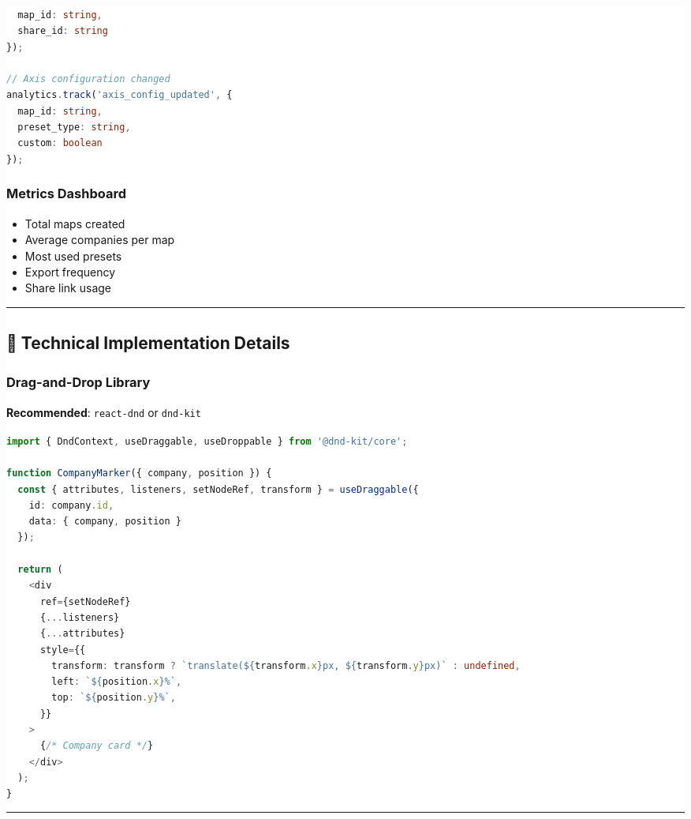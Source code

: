 ```typescript
  map_id: string,
  share_id: string
});

// Axis configuration changed
analytics.track('axis_config_updated', {
  map_id: string,
  preset_type: string,
  custom: boolean
});
```

### Metrics Dashboard
- Total maps created
- Average companies per map
- Most used presets
- Export frequency
- Share link usage

---

## 🚀 Technical Implementation Details

### Drag-and-Drop Library

**Recommended**: `react-dnd` or `dnd-kit`

```typescript
import { DndContext, useDraggable, useDroppable } from '@dnd-kit/core';

function CompanyMarker({ company, position }) {
  const { attributes, listeners, setNodeRef, transform } = useDraggable({
    id: company.id,
    data: { company, position }
  });

  return (
    <div
      ref={setNodeRef}
      {...listeners}
      {...attributes}
      style={{
        transform: transform ? `translate(${transform.x}px, ${transform.y}px)` : undefined,
        left: `${position.x}%`,
        top: `${position.y}%`,
      }}
    >
      {/* Company card */}
    </div>
  );
}
```

---